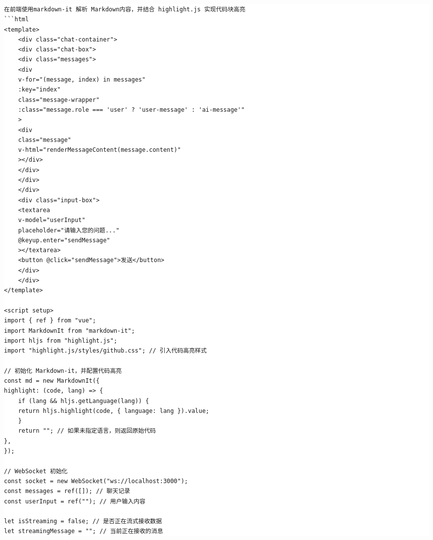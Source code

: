     在前端使用markdown-it 解析 Markdown内容，并结合 highlight.js 实现代码块高亮
    ```html
    <template>
        <div class="chat-container">
        <div class="chat-box">
        <div class="messages">
        <div
        v-for="(message, index) in messages"
        :key="index"
        class="message-wrapper"
        :class="message.role === 'user' ? 'user-message' : 'ai-message'"
        >
        <div
        class="message"
        v-html="renderMessageContent(message.content)"
        ></div>
        </div>
        </div>
        </div>
        <div class="input-box">
        <textarea
        v-model="userInput"
        placeholder="请输入您的问题..."
        @keyup.enter="sendMessage"
        ></textarea>
        <button @click="sendMessage">发送</button>
        </div>
        </div>
    </template>

    <script setup>
    import { ref } from "vue";
    import MarkdownIt from "markdown-it";
    import hljs from "highlight.js";
    import "highlight.js/styles/github.css"; // 引入代码高亮样式

    // 初始化 Markdown-it，并配置代码高亮
    const md = new MarkdownIt({
    highlight: (code, lang) => {
        if (lang && hljs.getLanguage(lang)) {
        return hljs.highlight(code, { language: lang }).value;
        }
        return ""; // 如果未指定语言，则返回原始代码
    },
    });

    // WebSocket 初始化
    const socket = new WebSocket("ws://localhost:3000");
    const messages = ref([]); // 聊天记录
    const userInput = ref(""); // 用户输入内容

    let isStreaming = false; // 是否正在流式接收数据
    let streamingMessage = ""; // 当前正在接收的消息
